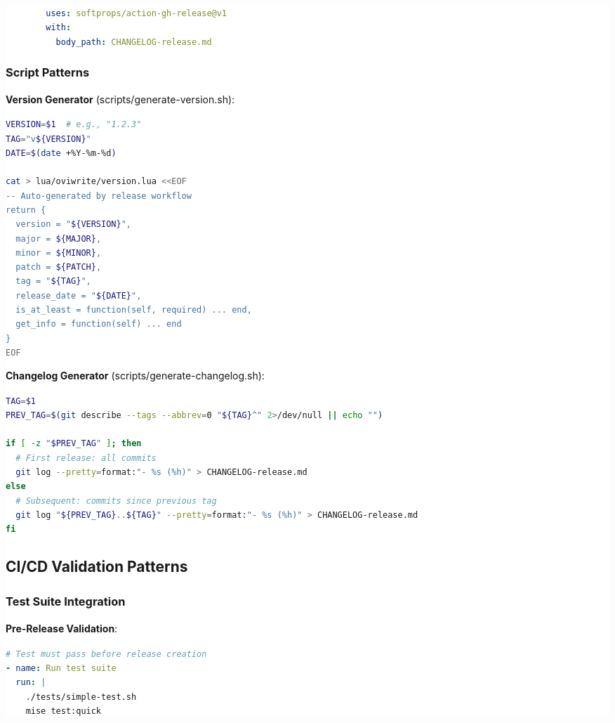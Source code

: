 ```yaml
        uses: softprops/action-gh-release@v1
        with:
          body_path: CHANGELOG-release.md
```

### Script Patterns

**Version Generator** (scripts/generate-version.sh):

```bash
VERSION=$1  # e.g., "1.2.3"
TAG="v${VERSION}"
DATE=$(date +%Y-%m-%d)

cat > lua/oviwrite/version.lua <<EOF
-- Auto-generated by release workflow
return {
  version = "${VERSION}",
  major = ${MAJOR},
  minor = ${MINOR},
  patch = ${PATCH},
  tag = "${TAG}",
  release_date = "${DATE}",
  is_at_least = function(self, required) ... end,
  get_info = function(self) ... end
}
EOF
```

**Changelog Generator** (scripts/generate-changelog.sh):

```bash
TAG=$1
PREV_TAG=$(git describe --tags --abbrev=0 "${TAG}^" 2>/dev/null || echo "")

if [ -z "$PREV_TAG" ]; then
  # First release: all commits
  git log --pretty=format:"- %s (%h)" > CHANGELOG-release.md
else
  # Subsequent: commits since previous tag
  git log "${PREV_TAG}..${TAG}" --pretty=format:"- %s (%h)" > CHANGELOG-release.md
fi
```

## CI/CD Validation Patterns

### Test Suite Integration

**Pre-Release Validation**:

```yaml
# Test must pass before release creation
- name: Run test suite
  run: |
    ./tests/simple-test.sh
    mise test:quick
```
